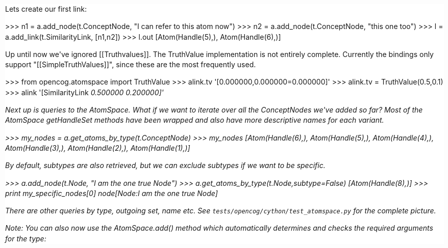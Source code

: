 Lets create our first link:

<source lang="python">
>>> n1 = a.add_node(t.ConceptNode, "I can refer to this atom now")
>>> n2 = a.add_node(t.ConceptNode, "this one too")
>>> l = a.add_link(t.SimilarityLink, [n1,n2])
>>> l.out
[Atom(Handle(5),<opencog.atomspace.AtomSpace object at 0x203220a>),
 Atom(Handle(6),<opencog.atomspace.AtomSpace object at 0x203220a>)]
</source>

Up until now we've ignored [[Truthvalues]]. The TruthValue
implementation is not entirely complete. Currently the bindings only
support "[[SimpleTruthValues]]", since these are the most frequently used.

<source lang="python">
>>> from opencog.atomspace import TruthValue
>>> alink.tv
'[0.000000,0.000000=0.000000]'
>>> alink.tv = TruthValue(0.5,0.1)
>>> alink
'[SimilarityLink <I can refer to this atom now,this one too> 0.500000 0.200000]'
</source>

Next up is queries to the AtomSpace. What if we want to iterate over
all the ConceptNodes we've added so far? Most of the AtomSpace
getHandleSet methods have been wrapped and also have more descriptive
names for each variant.

<source lang="python">
>>> my_nodes = a.get_atoms_by_type(t.ConceptNode)
>>> my_nodes
[Atom(Handle(6),<opencog.atomspace.AtomSpace object at 0x203220a>),
 Atom(Handle(5),<opencog.atomspace.AtomSpace object at 0x203220a>),
 Atom(Handle(4),<opencog.atomspace.AtomSpace object at 0x203220a>),
 Atom(Handle(3),<opencog.atomspace.AtomSpace object at 0x203220a>),
 Atom(Handle(2),<opencog.atomspace.AtomSpace object at 0x203220a>),
 Atom(Handle(1),<opencog.atomspace.AtomSpace object at 0x203220a>)]
</source>

By default, subtypes are also retrieved, but we can exclude subtypes
if we want to be specific.

<source lang="python">
>>> a.add_node(t.Node, "I am the one true Node")
>>> a.get_atoms_by_type(t.Node,subtype=False)
[Atom(Handle(8),<opencog.atomspace.AtomSpace object at 0x203220a>)]
>>> print my_specific_nodes[0]
node[Node:I am the one true Node]
</source>

There are other queries by type, outgoing set, name etc. See
`tests/opencog/cython/test_atomspace.py` for the complete picture.

Note: You can also now use the AtomSpace.add() method which automatically
determines and checks the required arguments for the type:
